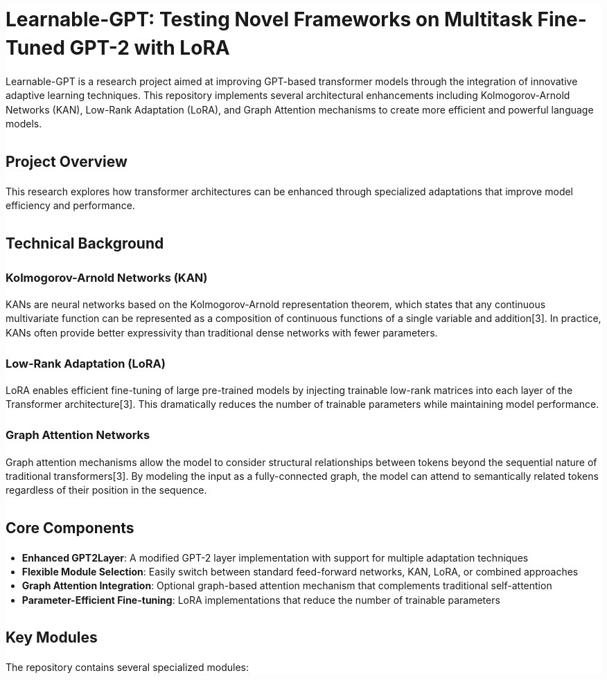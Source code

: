 # Learnable-GPT: Testing Novel Frameworks on Multitask Fine-Tuned GPT-2 with LoRA

Learnable-GPT is a research project aimed at improving GPT-based transformer models through the integration of innovative adaptive learning techniques. This repository implements several architectural enhancements including Kolmogorov-Arnold Networks (KAN), Low-Rank Adaptation (LoRA), and Graph Attention mechanisms to create more efficient and powerful language models.

## Project Overview

This research explores how transformer architectures can be enhanced through specialized adaptations that improve model efficiency and performance.

## Technical Background

### Kolmogorov-Arnold Networks (KAN)

KANs are neural networks based on the Kolmogorov-Arnold representation theorem, which states that any continuous multivariate function can be represented as a composition of continuous functions of a single variable and addition[3]. In practice, KANs often provide better expressivity than traditional dense networks with fewer parameters.

### Low-Rank Adaptation (LoRA)

LoRA enables efficient fine-tuning of large pre-trained models by injecting trainable low-rank matrices into each layer of the Transformer architecture[3]. This dramatically reduces the number of trainable parameters while maintaining model performance.

### Graph Attention Networks

Graph attention mechanisms allow the model to consider structural relationships between tokens beyond the sequential nature of traditional transformers[3]. By modeling the input as a fully-connected graph, the model can attend to semantically related tokens regardless of their position in the sequence.

## Core Components

- **Enhanced GPT2Layer**: A modified GPT-2 layer implementation with support for multiple adaptation techniques
- **Flexible Module Selection**: Easily switch between standard feed-forward networks, KAN, LoRA, or combined approaches
- **Graph Attention Integration**: Optional graph-based attention mechanism that complements traditional self-attention
- **Parameter-Efficient Fine-tuning**: LoRA implementations that reduce the number of trainable parameters

## Key Modules

The repository contains several specialized modules:
